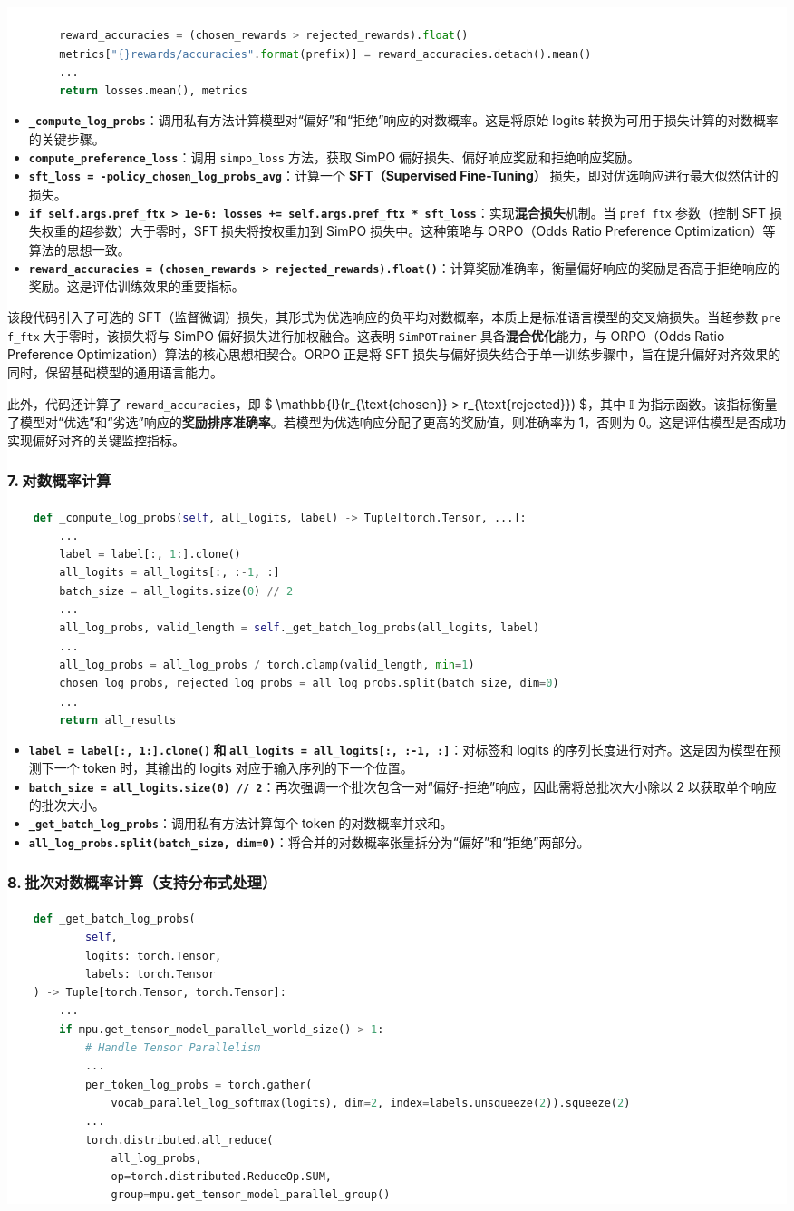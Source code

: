 ```python
        
        reward_accuracies = (chosen_rewards > rejected_rewards).float()
        metrics["{}rewards/accuracies".format(prefix)] = reward_accuracies.detach().mean()
        ...
        return losses.mean(), metrics
```

- **`_compute_log_probs`**：调用私有方法计算模型对“偏好”和“拒绝”响应的对数概率。这是将原始 logits 转换为可用于损失计算的对数概率的关键步骤。
- **`compute_preference_loss`**：调用 `simpo_loss` 方法，获取 SimPO 偏好损失、偏好响应奖励和拒绝响应奖励。
- **`sft_loss = -policy_chosen_log_probs_avg`**：计算一个 **SFT（Supervised Fine-Tuning）** 损失，即对优选响应进行最大似然估计的损失。
- **`if self.args.pref_ftx > 1e-6: losses += self.args.pref_ftx * sft_loss`**：实现**混合损失**机制。当 `pref_ftx` 参数（控制 SFT 损失权重的超参数）大于零时，SFT 损失将按权重加到 SimPO 损失中。这种策略与 ORPO（Odds Ratio Preference Optimization）等算法的思想一致。
- **`reward_accuracies = (chosen_rewards > rejected_rewards).float()`**：计算奖励准确率，衡量偏好响应的奖励是否高于拒绝响应的奖励。这是评估训练效果的重要指标。

该段代码引入了可选的 SFT（监督微调）损失，其形式为优选响应的负平均对数概率，本质上是标准语言模型的交叉熵损失。当超参数 `pref_ftx` 大于零时，该损失将与 SimPO 偏好损失进行加权融合。这表明 `SimPOTrainer` 具备**混合优化**能力，与 ORPO（Odds Ratio Preference Optimization）算法的核心思想相契合。ORPO 正是将 SFT 损失与偏好损失结合于单一训练步骤中，旨在提升偏好对齐效果的同时，保留基础模型的通用语言能力。

此外，代码还计算了 `reward_accuracies`，即 $ \mathbb{I}(r_{\text{chosen}} > r_{\text{rejected}}) $，其中 $\mathbb{I}$ 为指示函数。该指标衡量了模型对“优选”和“劣选”响应的**奖励排序准确率**。若模型为优选响应分配了更高的奖励值，则准确率为 1，否则为 0。这是评估模型是否成功实现偏好对齐的关键监控指标。

### 7. 对数概率计算

```python
    def _compute_log_probs(self, all_logits, label) -> Tuple[torch.Tensor, ...]:
        ...
        label = label[:, 1:].clone()
        all_logits = all_logits[:, :-1, :]
        batch_size = all_logits.size(0) // 2
        ...
        all_log_probs, valid_length = self._get_batch_log_probs(all_logits, label)
        ...
        all_log_probs = all_log_probs / torch.clamp(valid_length, min=1)
        chosen_log_probs, rejected_log_probs = all_log_probs.split(batch_size, dim=0)
        ...
        return all_results
```

- **`label = label[:, 1:].clone()` 和 `all_logits = all_logits[:, :-1, :]`**：对标签和 logits 的序列长度进行对齐。这是因为模型在预测下一个 token 时，其输出的 logits 对应于输入序列的下一个位置。
- **`batch_size = all_logits.size(0) // 2`**：再次强调一个批次包含一对“偏好-拒绝”响应，因此需将总批次大小除以 2 以获取单个响应的批次大小。
- **`_get_batch_log_probs`**：调用私有方法计算每个 token 的对数概率并求和。
- **`all_log_probs.split(batch_size, dim=0)`**：将合并的对数概率张量拆分为“偏好”和“拒绝”两部分。

### 8. 批次对数概率计算（支持分布式处理）

```python
    def _get_batch_log_probs(
            self,
            logits: torch.Tensor,
            labels: torch.Tensor
    ) -> Tuple[torch.Tensor, torch.Tensor]:
        ...
        if mpu.get_tensor_model_parallel_world_size() > 1:
            # Handle Tensor Parallelism
            ...
            per_token_log_probs = torch.gather(
                vocab_parallel_log_softmax(logits), dim=2, index=labels.unsqueeze(2)).squeeze(2)
            ...
            torch.distributed.all_reduce(
                all_log_probs,
                op=torch.distributed.ReduceOp.SUM,
                group=mpu.get_tensor_model_parallel_group()
```